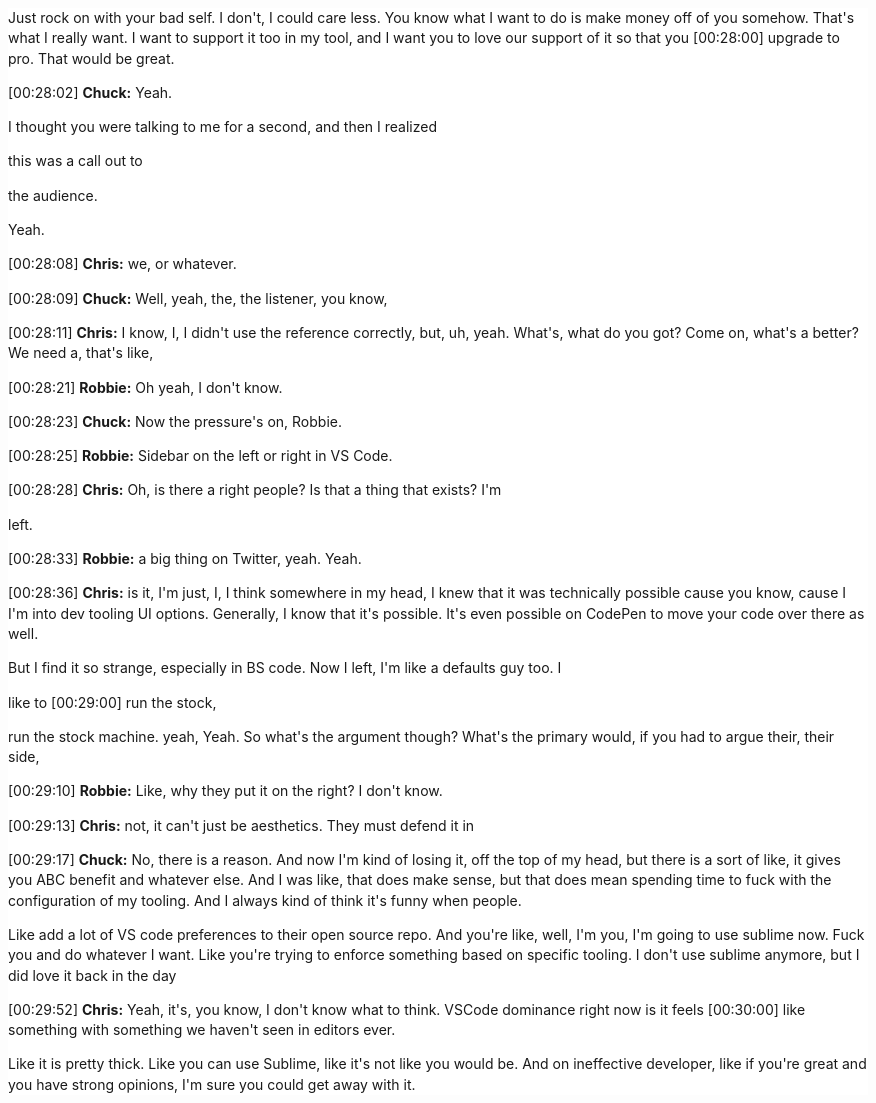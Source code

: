 Just rock on with your bad self. I don't, I could care less. You know what I want to do is make money off of you somehow. That's what I really want. I want to support it too in my tool, and I want you to love our support of it so that you [00:28:00] upgrade to pro. That would be great.

[00:28:02] **Chuck:** Yeah. 

I thought you were talking to me for a second, and then I realized 

this was a call out to 

the audience. 

Yeah. 

[00:28:08] **Chris:** we, or whatever.

[00:28:09] **Chuck:** Well, yeah, the, the listener, you know,

[00:28:11] **Chris:** I know, I, I didn't use the reference correctly, but, uh, yeah. What's, what do you got? Come on, what's a better? We need a, that's like,

[00:28:21] **Robbie:** Oh yeah, I don't know.

[00:28:23] **Chuck:** Now the pressure's on, Robbie.

[00:28:25] **Robbie:** Sidebar on the left or right in VS Code.

[00:28:28] **Chris:** Oh, is there a right people? Is that a thing that exists? I'm 

left. 

[00:28:33] **Robbie:** a big thing on Twitter, yeah. Yeah.

[00:28:36] **Chris:** is it, I'm just, I, I think somewhere in my head, I knew that it was technically possible cause you know, cause I I'm into dev tooling UI options. Generally, I know that it's possible. It's even possible on CodePen to move your code over there as well.

But I find it so strange, especially in BS code. Now I left, I'm like a defaults guy too. I

like to [00:29:00] run the stock,

run the stock machine. yeah, Yeah. So what's the argument though? What's the primary would, if you had to argue their, their side,

[00:29:10] **Robbie:** Like, why they put it on the right? I don't know. 

[00:29:13] **Chris:** not, it can't just be aesthetics. They must defend it in

[00:29:17] **Chuck:** No, there is a reason. And now I'm kind of losing it, off the top of my head, but there is a sort of like, it gives you ABC benefit and whatever else. And I was like, that does make sense, but that does mean spending time to fuck with the configuration of my tooling. And I always kind of think it's funny when people.

Like add a lot of VS code preferences to their open source repo. And you're like, well, I'm you, I'm going to use sublime now. Fuck you and do whatever I want. Like you're trying to enforce something based on specific tooling. I don't use sublime anymore, but I did love it back in the day 

[00:29:52] **Chris:** Yeah, it's, you know, I don't know what to think. VSCode dominance right now is it feels [00:30:00] like something with something we haven't seen in editors ever.

Like it is pretty thick. Like you can use Sublime, like it's not like you would be. And on ineffective developer, like if you're great and you have strong opinions, I'm sure you could get away with it.
